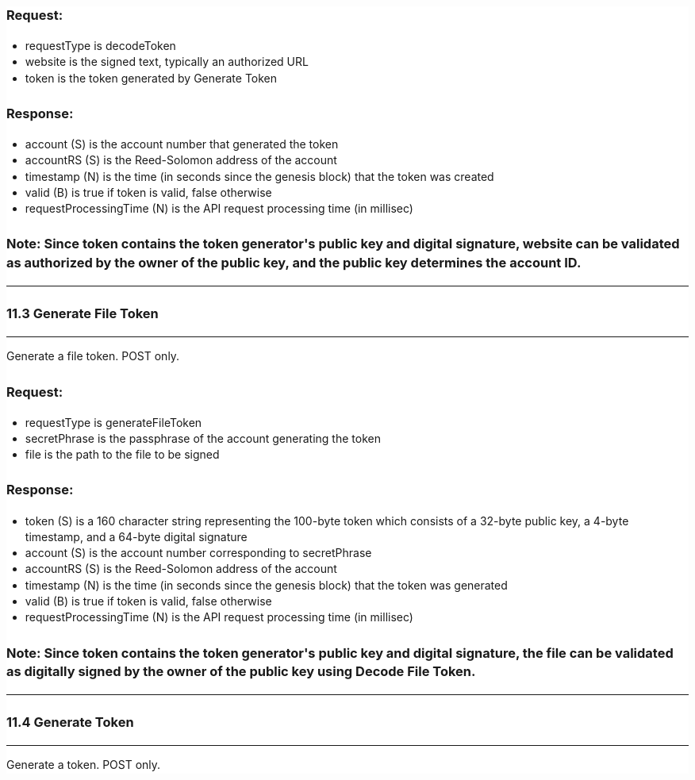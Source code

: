 ### Request:

* requestType is decodeToken
* website is the signed text, typically an authorized URL
* token is the token generated by Generate Token

### Response:

* account (S) is the account number that generated the token
* accountRS (S) is the Reed-Solomon address of the account
* timestamp (N) is the time (in seconds since the genesis block) that the token was created
* valid (B) is true if token is valid, false otherwise
* requestProcessingTime (N) is the API request processing time (in millisec)

### Note: Since token contains the token generator's public key and digital signature, website can be validated as authorized by the owner of the public key, and the public key determines the account ID.

-------------------
### 11.3 Generate File Token
-------------------

Generate a file token. POST only.

### Request:

* requestType is generateFileToken
* secretPhrase is the passphrase of the account generating the token
* file is the path to the file to be signed

### Response:

* token (S) is a 160 character string representing the 100-byte token which consists of a 32-byte public key, a 4-byte timestamp, and a 64-byte digital signature
* account (S) is the account number corresponding to secretPhrase
* accountRS (S) is the Reed-Solomon address of the account
* timestamp (N) is the time (in seconds since the genesis block) that the token was generated
* valid (B) is true if token is valid, false otherwise
* requestProcessingTime (N) is the API request processing time (in millisec)
### Note: Since token contains the token generator's public key and digital signature, the file can be validated as digitally signed by the owner of the public key using Decode File Token.

-------------------
### 11.4 Generate Token
-------------------

Generate a token. POST only.
